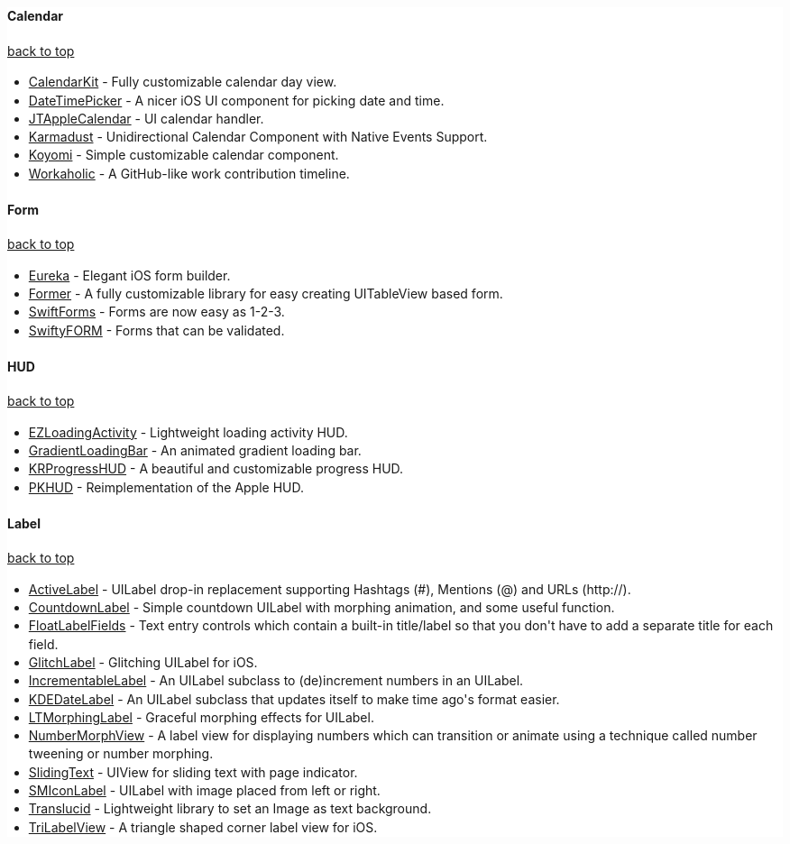 #### Calendar
[back to top](#readme) 

* [CalendarKit](https://github.com/richardtop/CalendarKit) - Fully customizable calendar day view.
* [DateTimePicker](https://github.com/itsmeichigo/DateTimePicker) - A nicer iOS UI component for picking date and time.
* [JTAppleCalendar](https://github.com/patchthecode/JTAppleCalendar) - UI calendar handler.
* [Karmadust](https://github.com/mmick66/CalendarView) - Unidirectional Calendar Component with Native Events Support.
* [Koyomi](https://github.com/shoheiyokoyama/Koyomi) - Simple customizable calendar component.
* [Workaholic](https://github.com/hemangshah/Workaholic) - A GitHub-like work contribution timeline.

#### Form
[back to top](#readme) 

* [Eureka](https://github.com/xmartlabs/Eureka) - Elegant iOS form builder.
* [Former](https://github.com/ra1028/Former) - A fully customizable library for easy creating UITableView based form.
* [SwiftForms](https://github.com/ortuman/SwiftForms) - Forms are now easy as 1-2-3.
* [SwiftyFORM](https://github.com/neoneye/SwiftyFORM) - Forms that can be validated.

#### HUD
[back to top](#readme) 

* [EZLoadingActivity](https://github.com/goktugyil/EZLoadingActivity) - Lightweight loading activity HUD.
* [GradientLoadingBar](https://github.com/fxm90/GradientLoadingBar) - An animated gradient loading bar.
* [KRProgressHUD](https://github.com/krimpedance/KRProgressHUD) - A beautiful and customizable progress HUD.
* [PKHUD](https://github.com/pkluz/PKHUD) - Reimplementation of the Apple HUD.

#### Label
[back to top](#readme) 

* [ActiveLabel](https://github.com/optonaut/ActiveLabel.swift) - UILabel drop-in replacement supporting Hashtags (#), Mentions (@) and URLs (http://).
* [CountdownLabel](https://github.com/suzuki-0000/CountdownLabel) - Simple countdown UILabel with morphing animation, and some useful function.
* [FloatLabelFields](https://github.com/FahimF/FloatLabelFields) - Text entry controls which contain a built-in title/label so that you don't have to add a separate title for each field.
* [GlitchLabel](https://github.com/kciter/GlitchLabel) - Glitching UILabel for iOS.
* [IncrementableLabel](https://github.com/tbaranes/IncrementableLabel) - An UILabel subclass to (de)increment numbers in an UILabel.
* [KDEDateLabel](https://github.com/delannoyk/KDEDateLabel) - An UILabel subclass that updates itself to make time ago's format easier.
* [LTMorphingLabel](https://github.com/lexrus/LTMorphingLabel) - Graceful morphing effects for UILabel.
* [NumberMorphView](https://github.com/me-abhinav/NumberMorphView) - A label view for displaying numbers which can transition or animate using a technique called number tweening or number morphing.
* [SlidingText](https://github.com/dnKaratzas/SlidingText) - UIView for sliding text with page indicator.
* [SMIconLabel](https://github.com/anatoliyv/SMIconLabel) - UILabel with image placed from left or right.
* [Translucid](https://github.com/Ekhoo/Translucid) - Lightweight library to set an Image as text background.
* [TriLabelView](https://github.com/mukeshthawani/TriLabelView) - A triangle shaped corner label view for iOS.
